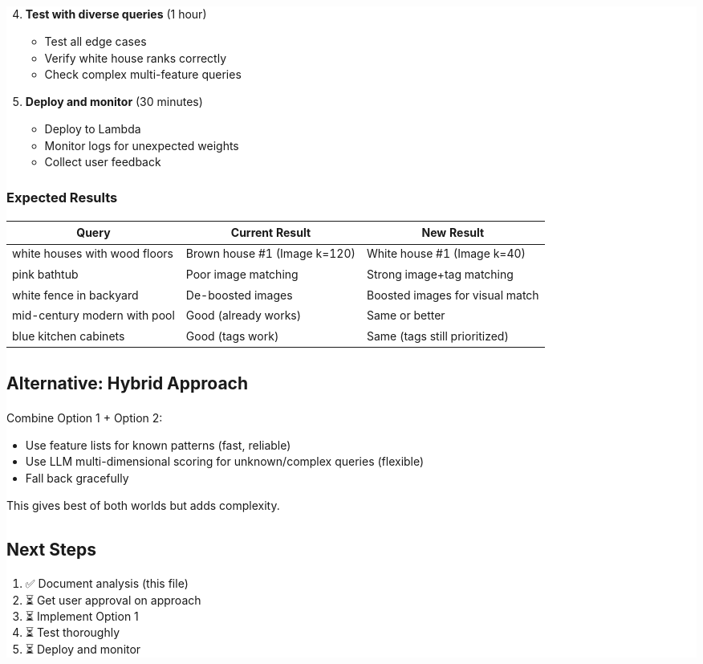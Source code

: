 4. **Test with diverse queries** (1 hour)
   - Test all edge cases
   - Verify white house ranks correctly
   - Check complex multi-feature queries

5. **Deploy and monitor** (30 minutes)
   - Deploy to Lambda
   - Monitor logs for unexpected weights
   - Collect user feedback

### Expected Results

| Query | Current Result | New Result |
|-------|---------------|------------|
| white houses with wood floors | Brown house #1 (Image k=120) | White house #1 (Image k=40) |
| pink bathtub | Poor image matching | Strong image+tag matching |
| white fence in backyard | De-boosted images | Boosted images for visual match |
| mid-century modern with pool | Good (already works) | Same or better |
| blue kitchen cabinets | Good (tags work) | Same (tags still prioritized) |

## Alternative: Hybrid Approach

Combine Option 1 + Option 2:
- Use feature lists for known patterns (fast, reliable)
- Use LLM multi-dimensional scoring for unknown/complex queries (flexible)
- Fall back gracefully

This gives best of both worlds but adds complexity.

## Next Steps

1. ✅ Document analysis (this file)
2. ⏳ Get user approval on approach
3. ⏳ Implement Option 1
4. ⏳ Test thoroughly
5. ⏳ Deploy and monitor
